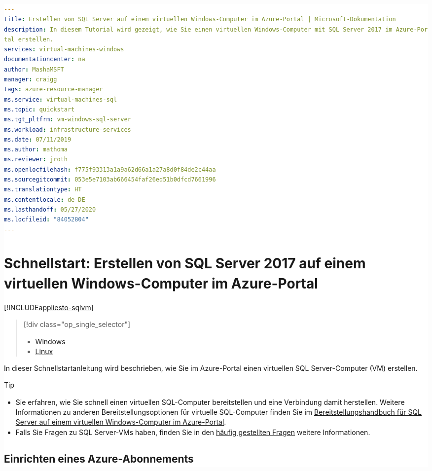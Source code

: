 ```yaml
---
title: Erstellen von SQL Server auf einem virtuellen Windows-Computer im Azure-Portal | Microsoft-Dokumentation
description: In diesem Tutorial wird gezeigt, wie Sie einen virtuellen Windows-Computer mit SQL Server 2017 im Azure-Portal erstellen.
services: virtual-machines-windows
documentationcenter: na
author: MashaMSFT
manager: craigg
tags: azure-resource-manager
ms.service: virtual-machines-sql
ms.topic: quickstart
ms.tgt_pltfrm: vm-windows-sql-server
ms.workload: infrastructure-services
ms.date: 07/11/2019
ms.author: mathoma
ms.reviewer: jroth
ms.openlocfilehash: f775f93313a1a9a62d66a1a27a8d0f84de2c44aa
ms.sourcegitcommit: 053e5e7103ab666454faf26ed51b0dfcd7661996
ms.translationtype: HT
ms.contentlocale: de-DE
ms.lasthandoff: 05/27/2020
ms.locfileid: "84052804"
---
```

# <a name="quickstart-create-sql-server-2017-on-a-windows-virtual-machine-in-the-azure-portal"></a>Schnellstart: Erstellen von SQL Server 2017 auf einem virtuellen Windows-Computer im Azure-Portal

[!INCLUDE[appliesto-sqlvm](../../includes/appliesto-sqlvm.md)]


> [!div class="op_single_selector"]
> * [Windows](sql-vm-create-portal-quickstart.md)
> * [Linux](../linux/sql-vm-create-portal-quickstart.md)

In dieser Schnellstartanleitung wird beschrieben, wie Sie im Azure-Portal einen virtuellen SQL Server-Computer (VM) erstellen.


  > [!TIP]
  > - Sie erfahren, wie Sie schnell einen virtuellen SQL-Computer bereitstellen und eine Verbindung damit herstellen. Weitere Informationen zu anderen Bereitstellungsoptionen für virtuelle SQL-Computer finden Sie im [Bereitstellungshandbuch für SQL Server auf einem virtuellen Windows-Computer im Azure-Portal](create-sql-vm-portal.md).
  > - Falls Sie Fragen zu SQL Server-VMs haben, finden Sie in den [häufig gestellten Fragen](frequently-asked-questions-faq.md) weitere Informationen.

## <a name="get-an-azure-subscription"></a><a id="subscription"></a> Einrichten eines Azure-Abonnements
